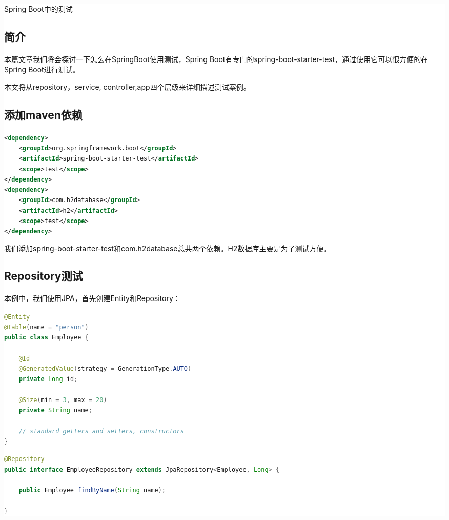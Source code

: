 Spring Boot中的测试

## 简介

本篇文章我们将会探讨一下怎么在SpringBoot使用测试，Spring Boot有专门的spring-boot-starter-test，通过使用它可以很方便的在Spring Boot进行测试。 

本文将从repository，service, controller,app四个层级来详细描述测试案例。

## 添加maven依赖

~~~xml
<dependency>
    <groupId>org.springframework.boot</groupId>
    <artifactId>spring-boot-starter-test</artifactId>
    <scope>test</scope>
</dependency>
<dependency>
    <groupId>com.h2database</groupId>
    <artifactId>h2</artifactId>
    <scope>test</scope>
</dependency>
~~~

我们添加spring-boot-starter-test和com.h2database总共两个依赖。H2数据库主要是为了测试方便。

## Repository测试

本例中，我们使用JPA，首先创建Entity和Repository：

~~~java
@Entity
@Table(name = "person")
public class Employee {
 
    @Id
    @GeneratedValue(strategy = GenerationType.AUTO)
    private Long id;
 
    @Size(min = 3, max = 20)
    private String name;
 
    // standard getters and setters, constructors
}
~~~

~~~java
@Repository
public interface EmployeeRepository extends JpaRepository<Employee, Long> {
 
    public Employee findByName(String name);
 
}
~~~
